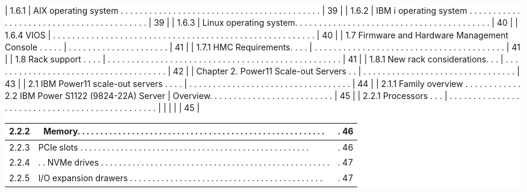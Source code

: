 | 1.6.1                                                                                                 | AIX operating system . . . . . . . . . . . . . . . . . . . . . . . . . . . . . . . . . . . . . . . . . .                                                                                 | 39      |
| 1.6.2                                                                                                 | IBM i operating system . . . . . . . . . . . . . . . . . . . . . . . . . . . . . . . . . . . . . . . . .                                                                                 | 39      |
| 1.6.3                                                                                                 | Linux operating system. . . . . . . . . . . . . . . . . . . . . . . . . . . . . . . . . . . . . . . . .                                                                                  | 40      |
| 1.6.4 VIOS                                                                                            | . . . . . . . . . . . . . . . . . . . . . . . . . . . . . . . . . . . . . . . . . . . . . . . . . . . . . . .                                                                            | 40      |
| 1.7 Firmware and Hardware Management Console . . . . .                                                | . . . . . . . . . . . . . . . . . . . . .                                                                                                                                                | 41      |
| 1.7.1 HMC Requirements. . . .                                                                         | . . . . . . . . . . . . . . . . . . . . . . . . . . . . . . . . . . . . . . . .                                                                                                          | 41      |
| 1.8 Rack support . . . .                                                                              | . . . . . . . . . . . . . . . . . . . . . . . . . . . . . . . . . . . . . . . . . . . . . . . . .                                                                                        | 41      |
| 1.8.1 New rack considerations. . .                                                                    | . . . . . . . . . . . . . . . . . . . . . . . . . . . . . . . . . . . . .                                                                                                                | 42      |
| Chapter 2. Power11 Scale-out Servers . .                                                              | . . . . . . . . . . . . . . . . . . . . . . . . . . . . . . . .                                                                                                                          | 43      |
| 2.1 IBM Power11 scale-out servers . . . .                                                             | . . . . . . . . . . . . . . . . . . . . . . . . . . . . . . . . . .                                                                                                                      | 44      |
| 2.1.1 Family overview . . . . . . . . . . . . 2.2 IBM Power S1122 (9824-22A) Server                   | Overview. . . . . . . . . . . . . . . . . . . . . . . . . .                                                                                                                              | 45      |
| 2.2.1 Processors . . .                                                                                | . . . . . . . . . . . . . . . . . . . . . . . . . . . . . . . . . . . . . . . . . . . . . . .                                                                                            |         |
|                                                                                                       |                                                                                                                                                                                          | 45      |

| 2.2.2                                                                                                             | Memory. . . . . . . . . . . . . . . . . . . . . . . . . . . . . . . . . . . . . . . . . . . . . . . . . . . . . . .                                                                                                       | . 46      |
|-------------------------------------------------------------------------------------------------------------------|---------------------------------------------------------------------------------------------------------------------------------------------------------------------------------------------------------------------------|-----------|
| 2.2.3                                                                                                             | PCIe slots . . . . . . . . . . . . . . . . . . . . . . . . . . . . . . . . . . . . . . . . . . . . . . . . . . .                                                                                                          | . 46      |
| 2.2.4                                                                                                             | . . NVMe drives . . . . . . . . . . . . . . . . . . . . . . . . . . . . . . . . . . . . . . . . . . . . . . . . . . .                                                                                                     | . 47      |
| 2.2.5                                                                                                             | I/O expansion drawers . . . . . . . . . . . . . . . . . . . . . . . . . . . . . . . . . . . . . . . . . . .                                                                                                               | . 47      |